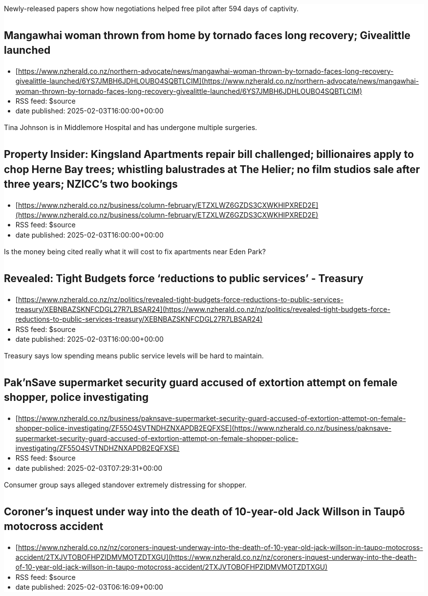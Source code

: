 Newly-released papers show how negotiations helped free pilot after 594 days of captivity.

## Mangawhai woman thrown from home by tornado faces long recovery; Givealittle launched
 - [https://www.nzherald.co.nz/northern-advocate/news/mangawhai-woman-thrown-by-tornado-faces-long-recovery-givealittle-launched/6YS7JMBH6JDHLOUBO4SQBTLCIM](https://www.nzherald.co.nz/northern-advocate/news/mangawhai-woman-thrown-by-tornado-faces-long-recovery-givealittle-launched/6YS7JMBH6JDHLOUBO4SQBTLCIM)
 - RSS feed: $source
 - date published: 2025-02-03T16:00:00+00:00

Tina Johnson is in Middlemore Hospital and has undergone multiple surgeries.

## Property Insider: Kingsland Apartments repair bill challenged; billionaires apply to chop Herne Bay trees; whistling balustrades at The Helier; no film studios sale after three years; NZICC’s two bookings
 - [https://www.nzherald.co.nz/business/column-february/ETZXLWZ6GZDS3CXWKHIPXRED2E](https://www.nzherald.co.nz/business/column-february/ETZXLWZ6GZDS3CXWKHIPXRED2E)
 - RSS feed: $source
 - date published: 2025-02-03T16:00:00+00:00

Is the money being cited really what it will cost to fix apartments near Eden Park?

## Revealed: Tight Budgets force ‘reductions to public services’ - Treasury
 - [https://www.nzherald.co.nz/nz/politics/revealed-tight-budgets-force-reductions-to-public-services-treasury/XEBNBAZSKNFCDGL27R7LBSAR24](https://www.nzherald.co.nz/nz/politics/revealed-tight-budgets-force-reductions-to-public-services-treasury/XEBNBAZSKNFCDGL27R7LBSAR24)
 - RSS feed: $source
 - date published: 2025-02-03T16:00:00+00:00

Treasury says low spending means public service levels will be hard to maintain.

## Pak’nSave supermarket security guard accused of extortion attempt on female shopper, police investigating
 - [https://www.nzherald.co.nz/business/paknsave-supermarket-security-guard-accused-of-extortion-attempt-on-female-shopper-police-investigating/ZF55O4SVTNDHZNXAPDB2EQFXSE](https://www.nzherald.co.nz/business/paknsave-supermarket-security-guard-accused-of-extortion-attempt-on-female-shopper-police-investigating/ZF55O4SVTNDHZNXAPDB2EQFXSE)
 - RSS feed: $source
 - date published: 2025-02-03T07:29:31+00:00

Consumer group says alleged standover extremely distressing for shopper.

## Coroner’s inquest under way into the death of 10-year-old Jack Willson in Taupō motocross accident
 - [https://www.nzherald.co.nz/nz/coroners-inquest-underway-into-the-death-of-10-year-old-jack-willson-in-taupo-motocross-accident/2TXJVTOBOFHPZIDMVMOTZDTXGU](https://www.nzherald.co.nz/nz/coroners-inquest-underway-into-the-death-of-10-year-old-jack-willson-in-taupo-motocross-accident/2TXJVTOBOFHPZIDMVMOTZDTXGU)
 - RSS feed: $source
 - date published: 2025-02-03T06:16:09+00:00
